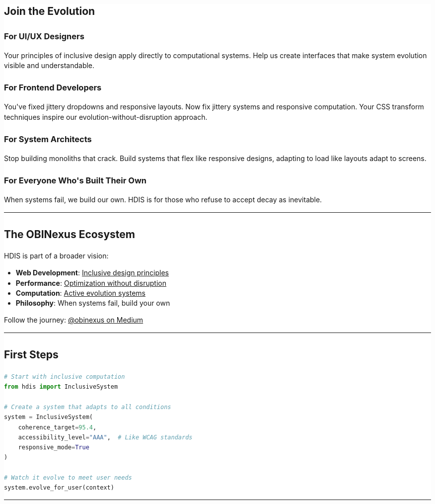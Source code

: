 ## Join the Evolution

### For UI/UX Designers
Your principles of inclusive design apply directly to computational systems. Help us create interfaces that make system evolution visible and understandable.

### For Frontend Developers
You've fixed jittery dropdowns and responsive layouts. Now fix jittery systems and responsive computation. Your CSS transform techniques inspire our evolution-without-disruption approach.

### For System Architects
Stop building monoliths that crack. Build systems that flex like responsive designs, adapting to load like layouts adapt to screens.

### For Everyone Who's Built Their Own
When systems fail, we build our own. HDIS is for those who refuse to accept decay as inevitable.

---

## The OBINexus Ecosystem

HDIS is part of a broader vision:

- **Web Development**: [Inclusive design principles](https://medium.com/@obinexus/adopting-inclusive-and-responsive-web-design-678f51814bc4)
- **Performance**: [Optimization without disruption](https://medium.com/@obinexus/fixing-jittery-dropdown-hover-effects-with-css-678f51814bc4)  
- **Computation**: [Active evolution systems](https://github.com/obinexus/hdis)
- **Philosophy**: When systems fail, build your own

Follow the journey: [@obinexus on Medium](https://medium.com/@obinexus)

---

## First Steps

```python
# Start with inclusive computation
from hdis import InclusiveSystem

# Create a system that adapts to all conditions
system = InclusiveSystem(
    coherence_target=95.4,
    accessibility_level="AAA",  # Like WCAG standards
    responsive_mode=True
)

# Watch it evolve to meet user needs
system.evolve_for_user(context)
```

---